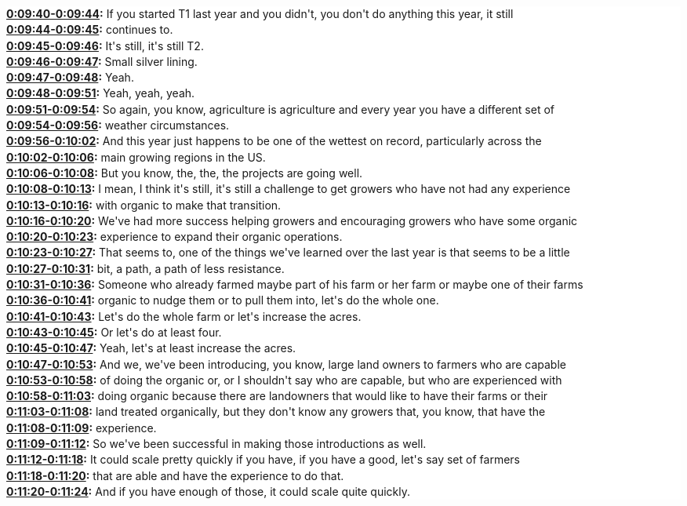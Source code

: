 **[0:09:40-0:09:44](https://investinginregenerativeagriculture.com/2019/06/25/eric-jackson-2/#t=0:09:40):**  If you started T1 last year and you didn't, you don't do anything this year, it still  
**[0:09:44-0:09:45](https://investinginregenerativeagriculture.com/2019/06/25/eric-jackson-2/#t=0:09:44):**  continues to.  
**[0:09:45-0:09:46](https://investinginregenerativeagriculture.com/2019/06/25/eric-jackson-2/#t=0:09:45):**  It's still, it's still T2.  
**[0:09:46-0:09:47](https://investinginregenerativeagriculture.com/2019/06/25/eric-jackson-2/#t=0:09:46):**  Small silver lining.  
**[0:09:47-0:09:48](https://investinginregenerativeagriculture.com/2019/06/25/eric-jackson-2/#t=0:09:47):**  Yeah.  
**[0:09:48-0:09:51](https://investinginregenerativeagriculture.com/2019/06/25/eric-jackson-2/#t=0:09:48):**  Yeah, yeah, yeah.  
**[0:09:51-0:09:54](https://investinginregenerativeagriculture.com/2019/06/25/eric-jackson-2/#t=0:09:51):**  So again, you know, agriculture is agriculture and every year you have a different set of  
**[0:09:54-0:09:56](https://investinginregenerativeagriculture.com/2019/06/25/eric-jackson-2/#t=0:09:54):**  weather circumstances.  
**[0:09:56-0:10:02](https://investinginregenerativeagriculture.com/2019/06/25/eric-jackson-2/#t=0:09:56):**  And this year just happens to be one of the wettest on record, particularly across the  
**[0:10:02-0:10:06](https://investinginregenerativeagriculture.com/2019/06/25/eric-jackson-2/#t=0:10:02):**  main growing regions in the US.  
**[0:10:06-0:10:08](https://investinginregenerativeagriculture.com/2019/06/25/eric-jackson-2/#t=0:10:06):**  But you know, the, the, the projects are going well.  
**[0:10:08-0:10:13](https://investinginregenerativeagriculture.com/2019/06/25/eric-jackson-2/#t=0:10:08):**  I mean, I think it's still, it's still a challenge to get growers who have not had any experience  
**[0:10:13-0:10:16](https://investinginregenerativeagriculture.com/2019/06/25/eric-jackson-2/#t=0:10:13):**  with organic to make that transition.  
**[0:10:16-0:10:20](https://investinginregenerativeagriculture.com/2019/06/25/eric-jackson-2/#t=0:10:16):**  We've had more success helping growers and encouraging growers who have some organic  
**[0:10:20-0:10:23](https://investinginregenerativeagriculture.com/2019/06/25/eric-jackson-2/#t=0:10:20):**  experience to expand their organic operations.  
**[0:10:23-0:10:27](https://investinginregenerativeagriculture.com/2019/06/25/eric-jackson-2/#t=0:10:23):**  That seems to, one of the things we've learned over the last year is that seems to be a little  
**[0:10:27-0:10:31](https://investinginregenerativeagriculture.com/2019/06/25/eric-jackson-2/#t=0:10:27):**  bit, a path, a path of less resistance.  
**[0:10:31-0:10:36](https://investinginregenerativeagriculture.com/2019/06/25/eric-jackson-2/#t=0:10:31):**  Someone who already farmed maybe part of his farm or her farm or maybe one of their farms  
**[0:10:36-0:10:41](https://investinginregenerativeagriculture.com/2019/06/25/eric-jackson-2/#t=0:10:36):**  organic to nudge them or to pull them into, let's do the whole one.  
**[0:10:41-0:10:43](https://investinginregenerativeagriculture.com/2019/06/25/eric-jackson-2/#t=0:10:41):**  Let's do the whole farm or let's increase the acres.  
**[0:10:43-0:10:45](https://investinginregenerativeagriculture.com/2019/06/25/eric-jackson-2/#t=0:10:43):**  Or let's do at least four.  
**[0:10:45-0:10:47](https://investinginregenerativeagriculture.com/2019/06/25/eric-jackson-2/#t=0:10:45):**  Yeah, let's at least increase the acres.  
**[0:10:47-0:10:53](https://investinginregenerativeagriculture.com/2019/06/25/eric-jackson-2/#t=0:10:47):**  And we, we've been introducing, you know, large land owners to farmers who are capable  
**[0:10:53-0:10:58](https://investinginregenerativeagriculture.com/2019/06/25/eric-jackson-2/#t=0:10:53):**  of doing the organic or, or I shouldn't say who are capable, but who are experienced with  
**[0:10:58-0:11:03](https://investinginregenerativeagriculture.com/2019/06/25/eric-jackson-2/#t=0:10:58):**  doing organic because there are landowners that would like to have their farms or their  
**[0:11:03-0:11:08](https://investinginregenerativeagriculture.com/2019/06/25/eric-jackson-2/#t=0:11:03):**  land treated organically, but they don't know any growers that, you know, that have the  
**[0:11:08-0:11:09](https://investinginregenerativeagriculture.com/2019/06/25/eric-jackson-2/#t=0:11:08):**  experience.  
**[0:11:09-0:11:12](https://investinginregenerativeagriculture.com/2019/06/25/eric-jackson-2/#t=0:11:09):**  So we've been successful in making those introductions as well.  
**[0:11:12-0:11:18](https://investinginregenerativeagriculture.com/2019/06/25/eric-jackson-2/#t=0:11:12):**  It could scale pretty quickly if you have, if you have a good, let's say set of farmers  
**[0:11:18-0:11:20](https://investinginregenerativeagriculture.com/2019/06/25/eric-jackson-2/#t=0:11:18):**  that are able and have the experience to do that.  
**[0:11:20-0:11:24](https://investinginregenerativeagriculture.com/2019/06/25/eric-jackson-2/#t=0:11:20):**  And if you have enough of those, it could scale quite quickly.  